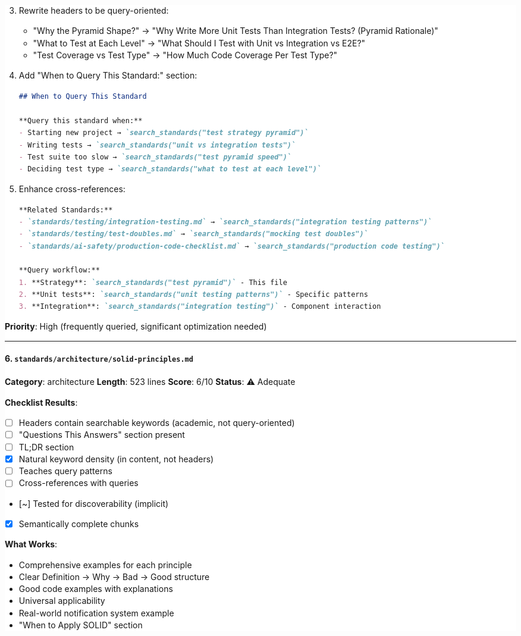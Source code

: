 3. Rewrite headers to be query-oriented:
   - "Why the Pyramid Shape?" → "Why Write More Unit Tests Than Integration Tests? (Pyramid Rationale)"
   - "What to Test at Each Level" → "What Should I Test with Unit vs Integration vs E2E?"
   - "Test Coverage vs Test Type" → "How Much Code Coverage Per Test Type?"

4. Add "When to Query This Standard:" section:
   ```markdown
   ## When to Query This Standard
   
   **Query this standard when:**
   - Starting new project → `search_standards("test strategy pyramid")`
   - Writing tests → `search_standards("unit vs integration tests")`
   - Test suite too slow → `search_standards("test pyramid speed")`
   - Deciding test type → `search_standards("what to test at each level")`
   ```

5. Enhance cross-references:
   ```markdown
   **Related Standards:**
   - `standards/testing/integration-testing.md` → `search_standards("integration testing patterns")`
   - `standards/testing/test-doubles.md` → `search_standards("mocking test doubles")`
   - `standards/ai-safety/production-code-checklist.md` → `search_standards("production code testing")`
   
   **Query workflow:**
   1. **Strategy**: `search_standards("test pyramid")` - This file
   2. **Unit tests**: `search_standards("unit testing patterns")` - Specific patterns
   3. **Integration**: `search_standards("integration testing")` - Component interaction
   ```

**Priority**: High (frequently queried, significant optimization needed)

---

#### 6. `standards/architecture/solid-principles.md`
**Category**: architecture
**Length**: 523 lines
**Score**: 6/10
**Status**: ⚠️ Adequate

**Checklist Results**:
- [ ] Headers contain searchable keywords (academic, not query-oriented)
- [ ] "Questions This Answers" section present
- [ ] TL;DR section
- [x] Natural keyword density (in content, not headers)
- [ ] Teaches query patterns
- [ ] Cross-references with queries
- [~] Tested for discoverability (implicit)
- [x] Semantically complete chunks

**What Works**:
- Comprehensive examples for each principle
- Clear Definition → Why → Bad → Good structure
- Good code examples with explanations
- Universal applicability
- Real-world notification system example
- "When to Apply SOLID" section
